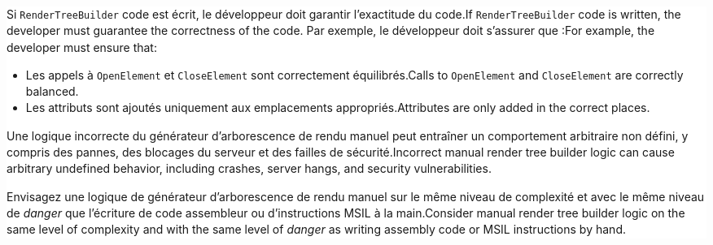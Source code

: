 <span data-ttu-id="cb0a2-287">Si `RenderTreeBuilder` code est écrit, le développeur doit garantir l’exactitude du code.</span><span class="sxs-lookup"><span data-stu-id="cb0a2-287">If `RenderTreeBuilder` code is written, the developer must guarantee the correctness of the code.</span></span> <span data-ttu-id="cb0a2-288">Par exemple, le développeur doit s’assurer que :</span><span class="sxs-lookup"><span data-stu-id="cb0a2-288">For example, the developer must ensure that:</span></span>

* <span data-ttu-id="cb0a2-289">Les appels à `OpenElement` et `CloseElement` sont correctement équilibrés.</span><span class="sxs-lookup"><span data-stu-id="cb0a2-289">Calls to `OpenElement` and `CloseElement` are correctly balanced.</span></span>
* <span data-ttu-id="cb0a2-290">Les attributs sont ajoutés uniquement aux emplacements appropriés.</span><span class="sxs-lookup"><span data-stu-id="cb0a2-290">Attributes are only added in the correct places.</span></span>

<span data-ttu-id="cb0a2-291">Une logique incorrecte du générateur d’arborescence de rendu manuel peut entraîner un comportement arbitraire non défini, y compris des pannes, des blocages du serveur et des failles de sécurité.</span><span class="sxs-lookup"><span data-stu-id="cb0a2-291">Incorrect manual render tree builder logic can cause arbitrary undefined behavior, including crashes, server hangs, and security vulnerabilities.</span></span>

<span data-ttu-id="cb0a2-292">Envisagez une logique de générateur d’arborescence de rendu manuel sur le même niveau de complexité et avec le même niveau de *danger* que l’écriture de code assembleur ou d’instructions MSIL à la main.</span><span class="sxs-lookup"><span data-stu-id="cb0a2-292">Consider manual render tree builder logic on the same level of complexity and with the same level of *danger* as writing assembly code or MSIL instructions by hand.</span></span>
